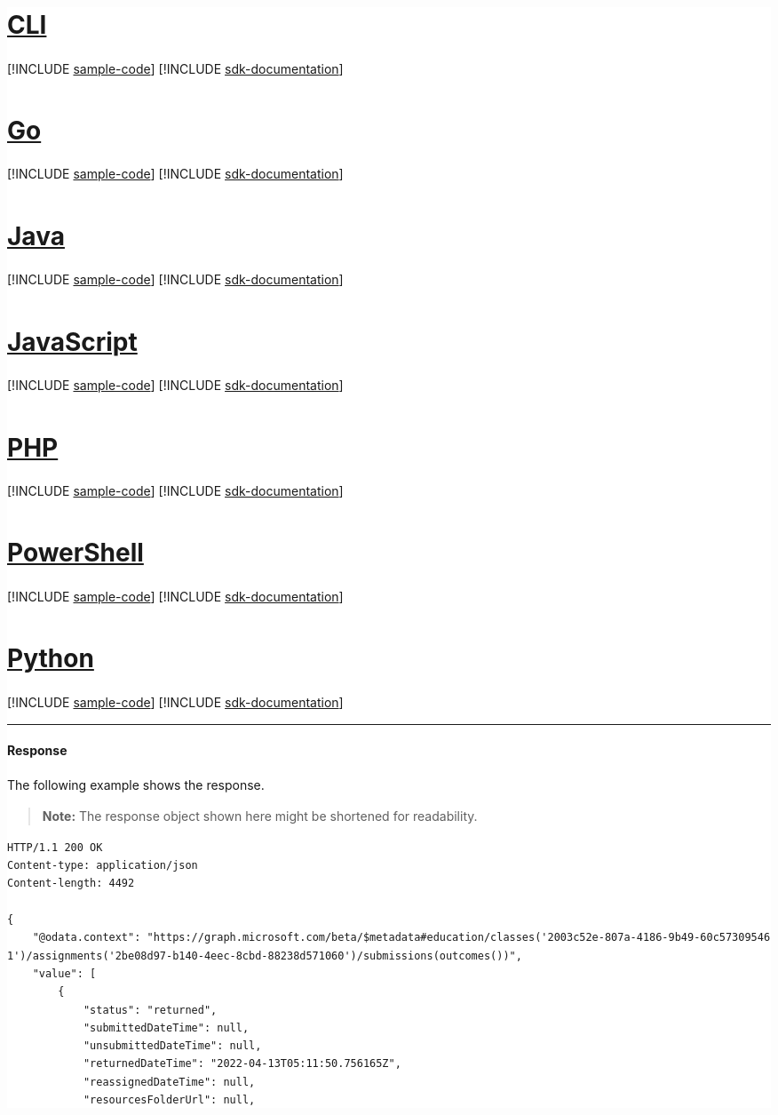 # [CLI](#tab/cli)
[!INCLUDE [sample-code](../includes/snippets/cli/get-submissions-expand-cli-snippets.md)]
[!INCLUDE [sdk-documentation](../includes/snippets/snippets-sdk-documentation-link.md)]

# [Go](#tab/go)
[!INCLUDE [sample-code](../includes/snippets/go/get-submissions-expand-go-snippets.md)]
[!INCLUDE [sdk-documentation](../includes/snippets/snippets-sdk-documentation-link.md)]

# [Java](#tab/java)
[!INCLUDE [sample-code](../includes/snippets/java/get-submissions-expand-java-snippets.md)]
[!INCLUDE [sdk-documentation](../includes/snippets/snippets-sdk-documentation-link.md)]

# [JavaScript](#tab/javascript)
[!INCLUDE [sample-code](../includes/snippets/javascript/get-submissions-expand-javascript-snippets.md)]
[!INCLUDE [sdk-documentation](../includes/snippets/snippets-sdk-documentation-link.md)]

# [PHP](#tab/php)
[!INCLUDE [sample-code](../includes/snippets/php/get-submissions-expand-php-snippets.md)]
[!INCLUDE [sdk-documentation](../includes/snippets/snippets-sdk-documentation-link.md)]

# [PowerShell](#tab/powershell)
[!INCLUDE [sample-code](../includes/snippets/powershell/get-submissions-expand-powershell-snippets.md)]
[!INCLUDE [sdk-documentation](../includes/snippets/snippets-sdk-documentation-link.md)]

# [Python](#tab/python)
[!INCLUDE [sample-code](../includes/snippets/python/get-submissions-expand-python-snippets.md)]
[!INCLUDE [sdk-documentation](../includes/snippets/snippets-sdk-documentation-link.md)]

---

#### Response

The following example shows the response.

> **Note:** The response object shown here might be shortened for readability.



```http
HTTP/1.1 200 OK
Content-type: application/json
Content-length: 4492

{
    "@odata.context": "https://graph.microsoft.com/beta/$metadata#education/classes('2003c52e-807a-4186-9b49-60c573095461')/assignments('2be08d97-b140-4eec-8cbd-88238d571060')/submissions(outcomes())",
    "value": [
        {
            "status": "returned",
            "submittedDateTime": null,
            "unsubmittedDateTime": null,
            "returnedDateTime": "2022-04-13T05:11:50.756165Z",
            "reassignedDateTime": null,
            "resourcesFolderUrl": null,
```